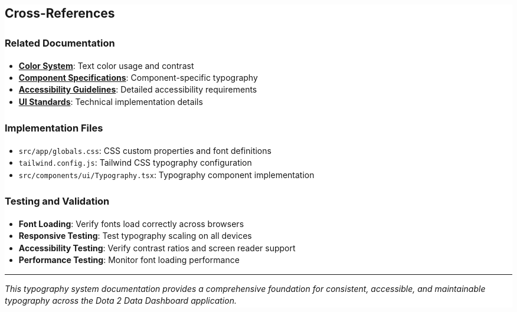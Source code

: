 ## Cross-References

### Related Documentation
- **[Color System](./colors.md)**: Text color usage and contrast
- **[Component Specifications](./components.md)**: Component-specific typography
- **[Accessibility Guidelines](../accessibility/typography.md)**: Detailed accessibility requirements
- **[UI Standards](../../architecture/frontend/ui-standards.md)**: Technical implementation details

### Implementation Files
- `src/app/globals.css`: CSS custom properties and font definitions
- `tailwind.config.js`: Tailwind CSS typography configuration
- `src/components/ui/Typography.tsx`: Typography component implementation

### Testing and Validation
- **Font Loading**: Verify fonts load correctly across browsers
- **Responsive Testing**: Test typography scaling on all devices
- **Accessibility Testing**: Verify contrast ratios and screen reader support
- **Performance Testing**: Monitor font loading performance

---

*This typography system documentation provides a comprehensive foundation for consistent, accessible, and maintainable typography across the Dota 2 Data Dashboard application.* 